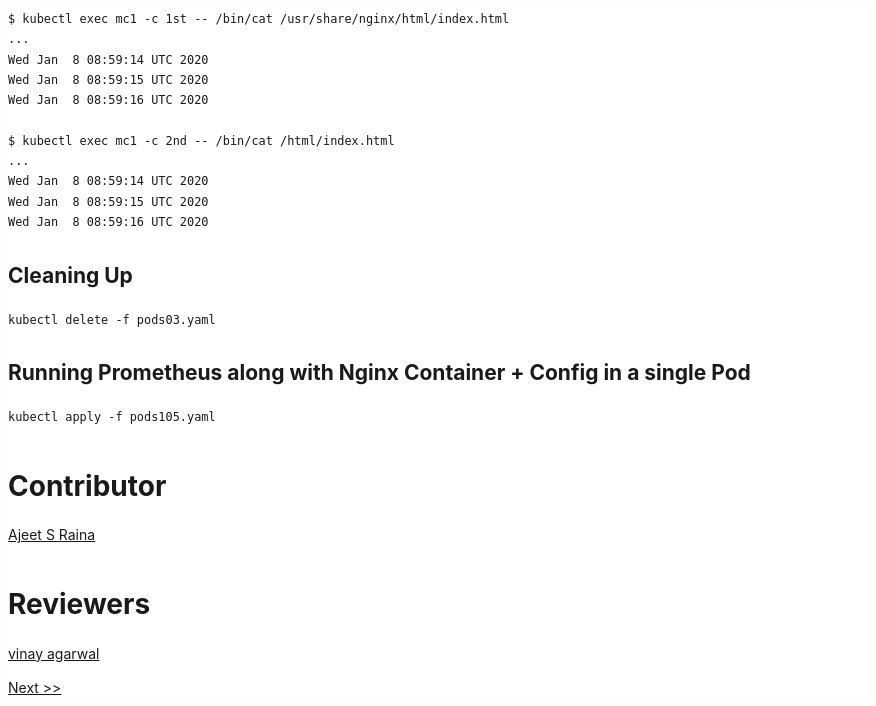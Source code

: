 

```
$ kubectl exec mc1 -c 1st -- /bin/cat /usr/share/nginx/html/index.html
...
Wed Jan  8 08:59:14 UTC 2020
Wed Jan  8 08:59:15 UTC 2020
Wed Jan  8 08:59:16 UTC 2020
 
$ kubectl exec mc1 -c 2nd -- /bin/cat /html/index.html
...
Wed Jan  8 08:59:14 UTC 2020
Wed Jan  8 08:59:15 UTC 2020
Wed Jan  8 08:59:16 UTC 2020
```

## Cleaning Up

```
kubectl delete -f pods03.yaml
```


## Running Prometheus along with Nginx Container + Config in a single Pod

```
kubectl apply -f pods105.yaml
```

# Contributor

[Ajeet S Raina](https://twitter.com/ajeetsraina)

# Reviewers

[vinay agarwal](https://twitter.com/vnyagarwal)

[Next >>](https://collabnix.github.io/kubelabs/replicaset101/index.html#how-does-replicaset-manage-pods)




